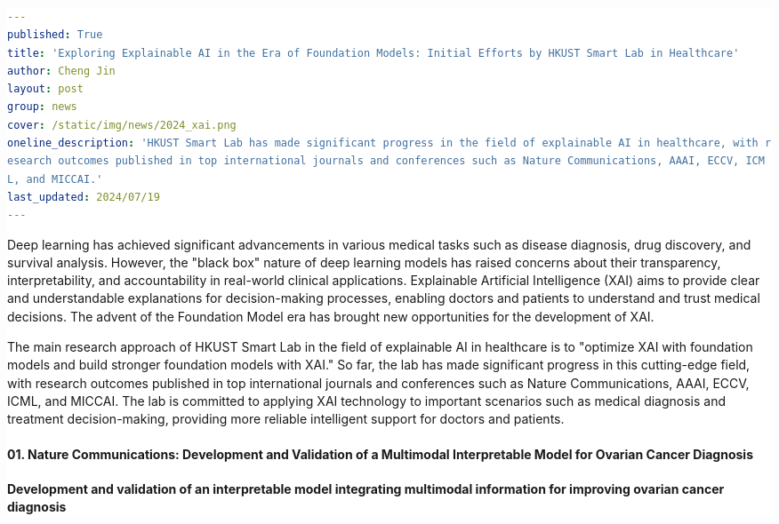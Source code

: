 ```yaml
---
published: True
title: 'Exploring Explainable AI in the Era of Foundation Models: Initial Efforts by HKUST Smart Lab in Healthcare'
author: Cheng Jin
layout: post
group: news
cover: /static/img/news/2024_xai.png
oneline_description: 'HKUST Smart Lab has made significant progress in the field of explainable AI in healthcare, with research outcomes published in top international journals and conferences such as Nature Communications, AAAI, ECCV, ICML, and MICCAI.'
last_updated: 2024/07/19
---
```


Deep learning has achieved significant advancements in various medical tasks such as disease diagnosis, drug discovery, and survival analysis. However, the "black box" nature of deep learning models has raised concerns about their transparency, interpretability, and accountability in real-world clinical applications. Explainable Artificial Intelligence (XAI) aims to provide clear and understandable explanations for decision-making processes, enabling doctors and patients to understand and trust medical decisions. The advent of the Foundation Model era has brought new opportunities for the development of XAI.

The main research approach of HKUST Smart Lab in the field of explainable AI in healthcare is to "optimize XAI with foundation models and build stronger foundation models with XAI." So far, the lab has made significant progress in this cutting-edge field, with research outcomes published in top international journals and conferences such as Nature Communications, AAAI, ECCV, ICML, and MICCAI. The lab is committed to applying XAI technology to important scenarios such as medical diagnosis and treatment decision-making, providing more reliable intelligent support for doctors and patients.

#### 01. Nature Communications: Development and Validation of a Multimodal Interpretable Model for Ovarian Cancer Diagnosis

**Development and validation of an interpretable model integrating multimodal information for improving ovarian cancer diagnosis**

